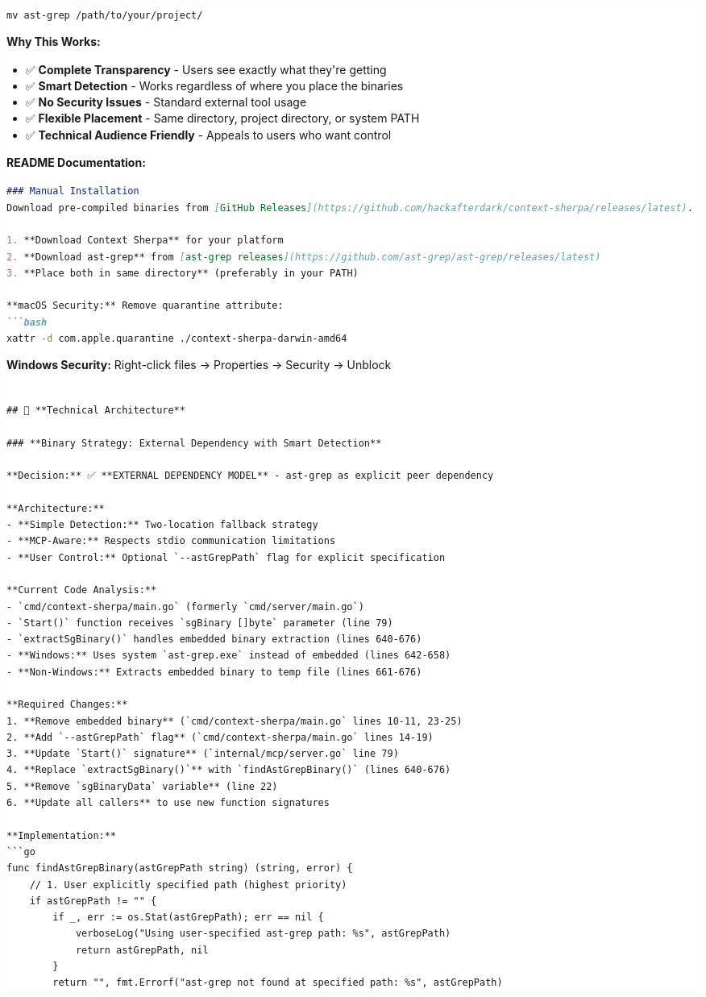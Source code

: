 ```
mv ast-grep /path/to/your/project/
```

**Why This Works:**
- ✅ **Complete Transparency** - Users see exactly what they're getting
- ✅ **Smart Detection** - Works regardless of where you place the binaries
- ✅ **No Security Issues** - Standard external tool usage
- ✅ **Flexible Placement** - Same directory, project directory, or system PATH
- ✅ **Technical Audience Friendly** - Appeals to users who want control

**README Documentation:**
```markdown
### Manual Installation
Download pre-compiled binaries from [GitHub Releases](https://github.com/hackafterdark/context-sherpa/releases/latest).

1. **Download Context Sherpa** for your platform
2. **Download ast-grep** from [ast-grep releases](https://github.com/ast-grep/ast-grep/releases/latest)
3. **Place both in same directory** (preferably in your PATH)

**macOS Security:** Remove quarantine attribute:
```bash
xattr -d com.apple.quarantine ./context-sherpa-darwin-amd64
```

**Windows Security:** Right-click files → Properties → Security → Unblock
```

## 🔧 **Technical Architecture**

### **Binary Strategy: External Dependency with Smart Detection**

**Decision:** ✅ **EXTERNAL DEPENDENCY MODEL** - ast-grep as explicit peer dependency

**Architecture:**
- **Simple Detection:** Two-location fallback strategy
- **MCP-Aware:** Respects stdio communication limitations
- **User Control:** Optional `--astGrepPath` flag for explicit specification

**Current Code Analysis:**
- `cmd/context-sherpa/main.go` (formerly `cmd/server/main.go`)
- `Start()` function receives `sgBinary []byte` parameter (line 79)
- `extractSgBinary()` handles embedded binary extraction (lines 640-676)
- **Windows:** Uses system `ast-grep.exe` instead of embedded (lines 642-658)
- **Non-Windows:** Extracts embedded binary to temp file (lines 661-676)

**Required Changes:**
1. **Remove embedded binary** (`cmd/context-sherpa/main.go` lines 10-11, 23-25)
2. **Add `--astGrepPath` flag** (`cmd/context-sherpa/main.go` lines 14-19)
3. **Update `Start()` signature** (`internal/mcp/server.go` line 79)
4. **Replace `extractSgBinary()`** with `findAstGrepBinary()` (lines 640-676)
5. **Remove `sgBinaryData` variable** (line 22)
6. **Update all callers** to use new function signatures

**Implementation:**
```go
func findAstGrepBinary(astGrepPath string) (string, error) {
    // 1. User explicitly specified path (highest priority)
    if astGrepPath != "" {
        if _, err := os.Stat(astGrepPath); err == nil {
            verboseLog("Using user-specified ast-grep path: %s", astGrepPath)
            return astGrepPath, nil
        }
        return "", fmt.Errorf("ast-grep not found at specified path: %s", astGrepPath)
```